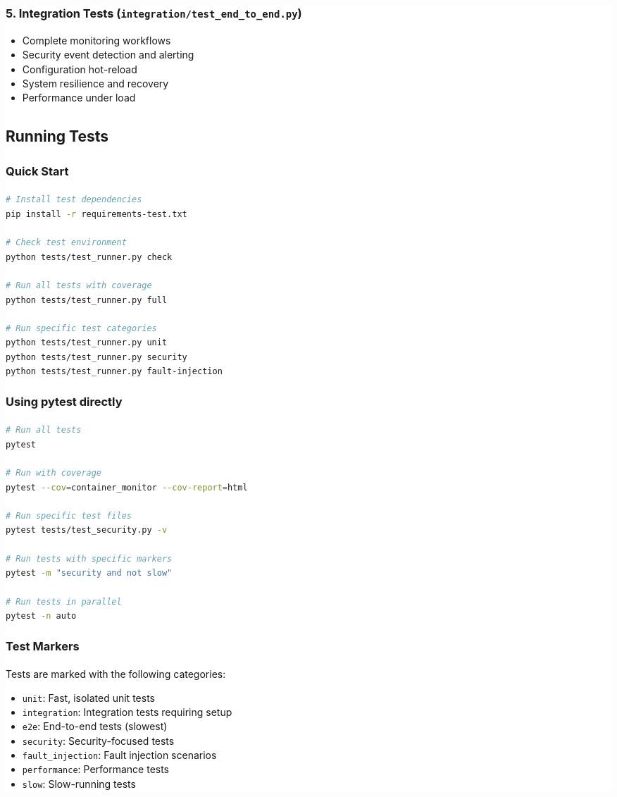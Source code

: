 ### 5. Integration Tests (`integration/test_end_to_end.py`)
- Complete monitoring workflows
- Security event detection and alerting
- Configuration hot-reload
- System resilience and recovery
- Performance under load

## Running Tests

### Quick Start
```bash
# Install test dependencies
pip install -r requirements-test.txt

# Check test environment
python tests/test_runner.py check

# Run all tests with coverage
python tests/test_runner.py full

# Run specific test categories
python tests/test_runner.py unit
python tests/test_runner.py security
python tests/test_runner.py fault-injection
```

### Using pytest directly
```bash
# Run all tests
pytest

# Run with coverage
pytest --cov=container_monitor --cov-report=html

# Run specific test files
pytest tests/test_security.py -v

# Run tests with specific markers
pytest -m "security and not slow"

# Run tests in parallel
pytest -n auto
```

### Test Markers

Tests are marked with the following categories:
- `unit`: Fast, isolated unit tests
- `integration`: Integration tests requiring setup
- `e2e`: End-to-end tests (slowest)
- `security`: Security-focused tests
- `fault_injection`: Fault injection scenarios
- `performance`: Performance tests
- `slow`: Slow-running tests
